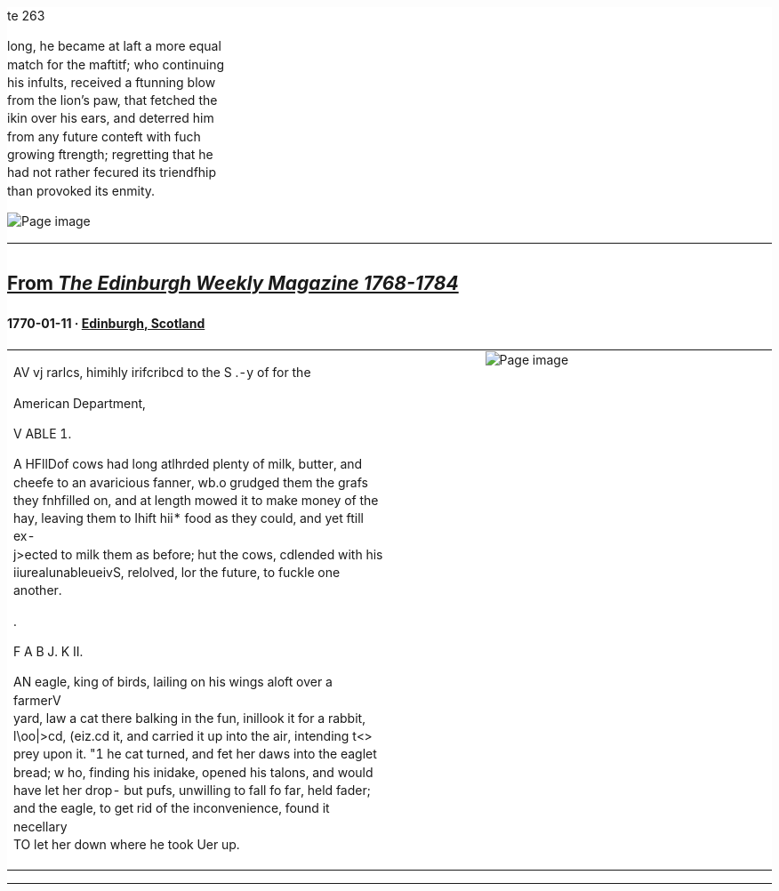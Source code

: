 te 263  
  
long, he became at laft a more equal  
match for the maftitf; who continuing  
his infults, received a ftunning blow  
from the lion’s paw, that fetched the  
ikin over his ears, and deterred him  
from any future conteft with fuch  
growing ftrength; regretting that he  
had not rather fecured its triendfhip  
than provoked its enmity.
</td><td style="width: 50%; max-height: 75%; margin: auto; display: block;">
<img alt="Page image" src="https://iiif.archive.org/iiif/sim_oxford-magazine-or-universal-museum_1769-12_3&#0036;67/pct:17.420382,61.376518,74.585987,27.004049/600,/0/default.jpg"/>
</td>
</tr></table>

---

## [From _The Edinburgh Weekly Magazine 1768-1784_](https://archive.org/details/sim_edinburgh-weekly-magazine_1770-01-11_7/page/n17/mode/1up?view=theater)

#### 1770-01-11 &middot; [Edinburgh, Scotland](http://dbpedia.org/resource/Edinburgh)

<table style="width: 100%;"><tr><td style="width: 50%">

  
  
AV vj rarlcs, himihly irifcribcd to the S .-y of for the  
  
American Department,  
  
V ABLE 1.  
  
A HFllDof cows had long atlhrded plenty of milk, butter, and  
cheefe to an avaricious fanner, wb.o grudged them the grafs  
they fnhfilled on, and at length mowed it to make money of the  
hay, leaving them to Ihift hii* food as they could, and yet ftill ex-  
j&gt;ected to milk them as before; hut the cows, cdlended with his  
iiurealunableueivS, relolved, lor the future, to fuckle one another.  
  
.  
  
  
F A B J. K II.  
  
AN eagle, king of birds, lailing on his wings aloft over a farmerV  
yard, law a cat there balking in the fun, inillook it for a rabbit,  
l\oo|&gt;cd, (eiz.cd it, and carried it up into the air, intending t&lt;&gt;  
prey upon it. &quot;1 he cat turned, and fet her daws into the eaglet  
bread; w ho, finding his inidake, opened his talons, and would  
have let her drop- but pufs, unwilling to fall fo far, held fader;  
and the eagle, to get rid of the inconvenience, found it necellary  
TO let her down where he took Uer up. 
</td><td style="width: 50%; max-height: 75%; margin: auto; display: block;">
<img alt="Page image" src="https://iiif.archive.org/iiif/sim_edinburgh-weekly-magazine_1770-01-11_7&#0036;17/pct:11.541144,32.208589,84.414226,54.639571/,600/0/default.jpg"/>
</td>
</tr></table>

---

